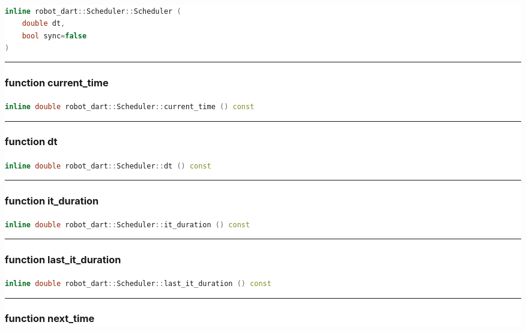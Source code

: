 ```C++
inline robot_dart::Scheduler::Scheduler (
    double dt,
    bool sync=false
) 
```




<hr>



### function current\_time 

```C++
inline double robot_dart::Scheduler::current_time () const
```




<hr>



### function dt 

```C++
inline double robot_dart::Scheduler::dt () const
```




<hr>



### function it\_duration 

```C++
inline double robot_dart::Scheduler::it_duration () const
```




<hr>



### function last\_it\_duration 

```C++
inline double robot_dart::Scheduler::last_it_duration () const
```




<hr>



### function next\_time 

